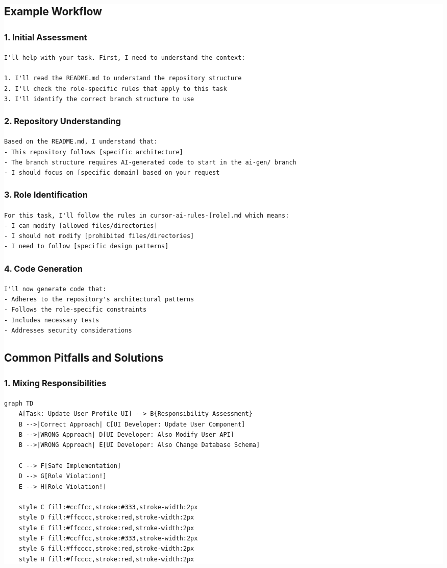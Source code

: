 ## Example Workflow

### 1. Initial Assessment

```
I'll help with your task. First, I need to understand the context:

1. I'll read the README.md to understand the repository structure
2. I'll check the role-specific rules that apply to this task
3. I'll identify the correct branch structure to use
```

### 2. Repository Understanding

```
Based on the README.md, I understand that:
- This repository follows [specific architecture]
- The branch structure requires AI-generated code to start in the ai-gen/ branch
- I should focus on [specific domain] based on your request
```

### 3. Role Identification

```
For this task, I'll follow the rules in cursor-ai-rules-[role].md which means:
- I can modify [allowed files/directories]
- I should not modify [prohibited files/directories]
- I need to follow [specific design patterns]
```

### 4. Code Generation

```
I'll now generate code that:
- Adheres to the repository's architectural patterns
- Follows the role-specific constraints
- Includes necessary tests
- Addresses security considerations
```

## Common Pitfalls and Solutions

### 1. Mixing Responsibilities

```mermaid
graph TD
    A[Task: Update User Profile UI] --> B{Responsibility Assessment}
    B -->|Correct Approach| C[UI Developer: Update User Component]
    B -->|WRONG Approach| D[UI Developer: Also Modify User API]
    B -->|WRONG Approach| E[UI Developer: Also Change Database Schema]
    
    C --> F[Safe Implementation]
    D --> G[Role Violation!]
    E --> H[Role Violation!]
    
    style C fill:#ccffcc,stroke:#333,stroke-width:2px
    style D fill:#ffcccc,stroke:red,stroke-width:2px
    style E fill:#ffcccc,stroke:red,stroke-width:2px
    style F fill:#ccffcc,stroke:#333,stroke-width:2px
    style G fill:#ffcccc,stroke:red,stroke-width:2px
    style H fill:#ffcccc,stroke:red,stroke-width:2px
```
